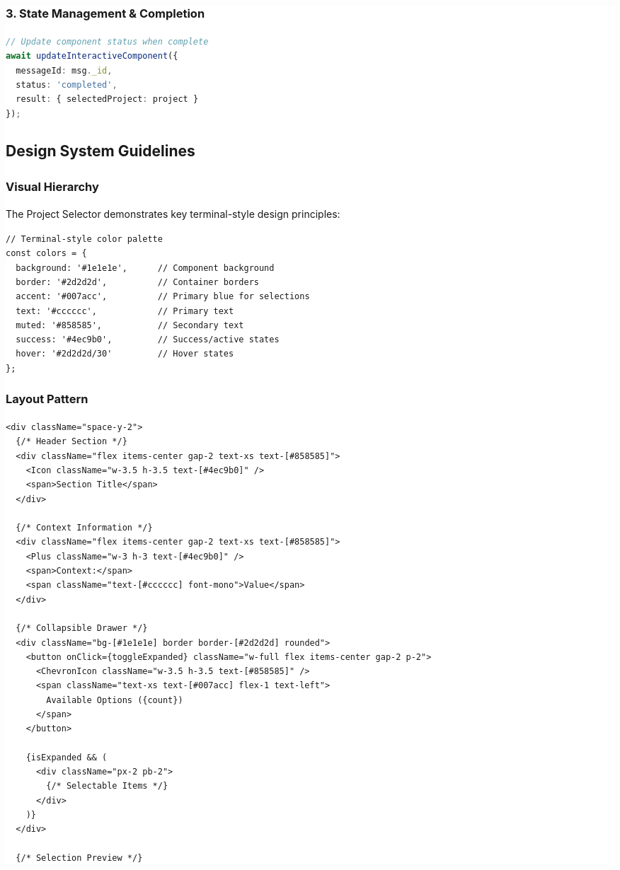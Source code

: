 ### 3. **State Management & Completion**

```typescript
// Update component status when complete
await updateInteractiveComponent({
  messageId: msg._id,
  status: 'completed',
  result: { selectedProject: project }
});
```

## Design System Guidelines

### Visual Hierarchy

The Project Selector demonstrates key terminal-style design principles:

```tsx
// Terminal-style color palette
const colors = {
  background: '#1e1e1e',      // Component background
  border: '#2d2d2d',          // Container borders
  accent: '#007acc',          // Primary blue for selections
  text: '#cccccc',            // Primary text
  muted: '#858585',           // Secondary text
  success: '#4ec9b0',         // Success/active states
  hover: '#2d2d2d/30'         // Hover states
};
```

### Layout Pattern

```tsx
<div className="space-y-2">
  {/* Header Section */}
  <div className="flex items-center gap-2 text-xs text-[#858585]">
    <Icon className="w-3.5 h-3.5 text-[#4ec9b0]" />
    <span>Section Title</span>
  </div>

  {/* Context Information */}
  <div className="flex items-center gap-2 text-xs text-[#858585]">
    <Plus className="w-3 h-3 text-[#4ec9b0]" />
    <span>Context:</span>
    <span className="text-[#cccccc] font-mono">Value</span>
  </div>

  {/* Collapsible Drawer */}
  <div className="bg-[#1e1e1e] border border-[#2d2d2d] rounded">
    <button onClick={toggleExpanded} className="w-full flex items-center gap-2 p-2">
      <ChevronIcon className="w-3.5 h-3.5 text-[#858585]" />
      <span className="text-xs text-[#007acc] flex-1 text-left">
        Available Options ({count})
      </span>
    </button>
    
    {isExpanded && (
      <div className="px-2 pb-2">
        {/* Selectable Items */}
      </div>
    )}
  </div>

  {/* Selection Preview */}
```
